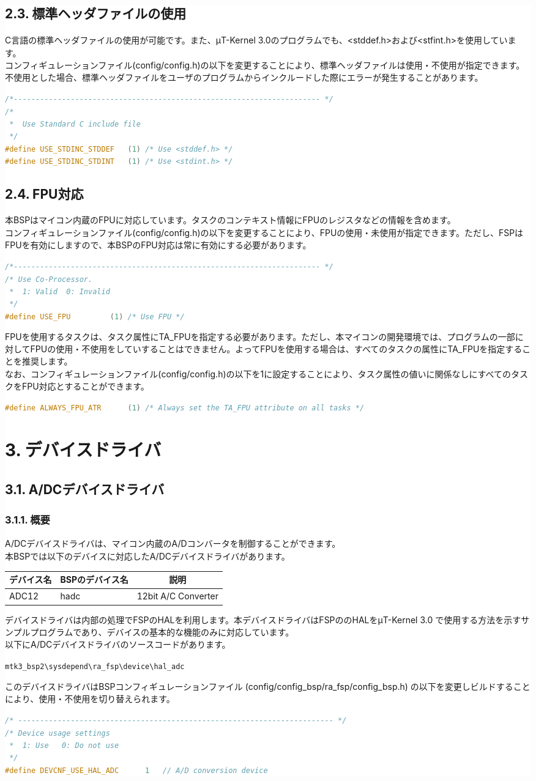 ## 2.3. 標準ヘッダファイルの使用
C言語の標準ヘッダファイルの使用が可能です。また、μT-Kernel 3.0のプログラムでも、<stddef.h>および<stfint.h>を使用しています。  
コンフィギュレーションファイル(config/config.h)の以下を変更することにより、標準ヘッダファイルは使用・不使用が指定できます。不使用とした場合、標準ヘッダファイルをユーザのプログラムからインクルードした際にエラーが発生することがあります。  

```C
/*---------------------------------------------------------------------- */
/*
 *	Use Standard C include file
 */
#define USE_STDINC_STDDEF	(1)	/* Use <stddef.h> */
#define USE_STDINC_STDINT	(1) /* Use <stdint.h> */
```

## 2.4. FPU対応
本BSPはマイコン内蔵のFPUに対応しています。タスクのコンテキスト情報にFPUのレジスタなどの情報を含めます。  
コンフィギュレーションファイル(config/config.h)の以下を変更することにより、FPUの使用・未使用が指定できます。ただし、FSPはFPUを有効にしますので、本BSPのFPU対応は常に有効にする必要があります。  

```C
/*---------------------------------------------------------------------- */
/* Use Co-Processor.
 *  1: Valid  0: Invalid
 */
#define	USE_FPU			(1)	/* Use FPU */
```

FPUを使用するタスクは、タスク属性にTA_FPUを指定する必要があります。ただし、本マイコンの開発環境では、プログラムの一部に対してFPUの使用・不使用をしていすることはできません。よってFPUを使用する場合は、すべてのタスクの属性にTA_FPUを指定することを推奨します。  
なお、コンフィギュレーションファイル(config/config.h)の以下を1に設定することにより、タスク属性の値いに関係なしにすべてのタスクをFPU対応とすることができます。  

```C
#define	ALWAYS_FPU_ATR		(1)	/* Always set the TA_FPU attribute on all tasks */
```

# 3. デバイスドライバ
## 3.1. A/DCデバイスドライバ
### 3.1.1. 概要
A/DCデバイスドライバは、マイコン内蔵のA/Dコンバータを制御することができます。  
本BSPでは以下のデバイスに対応したA/DCデバイスドライバがあります。  

| デバイス名 | BSPのデバイス名 | 説明                  |
| ----- | --------- | ------------------- |
| ADC12 | hadc      | 12bit A/C Converter |

デバイスドライバは内部の処理でFSPのHALを利用します。本デバイスドライバはFSPののHALをμT-Kernel 3.0 で使用する方法を示すサンプルプログラムであり、デバイスの基本的な機能のみに対応しています。  
以下にA/DCデバイスドライバのソースコードがあります。  

```mtk3_bsp2\sysdepend\ra_fsp\device\hal_adc```

このデバイスドライバはBSPコンフィギュレーションファイル (config/config_bsp/ra_fsp/config_bsp.h) の以下を変更しビルドすることにより、使用・不使用を切り替えられます。

```C
/* ------------------------------------------------------------------------ */
/* Device usage settings
 *	1: Use   0: Do not use
 */
#define DEVCNF_USE_HAL_ADC		1	// A/D conversion device
```
